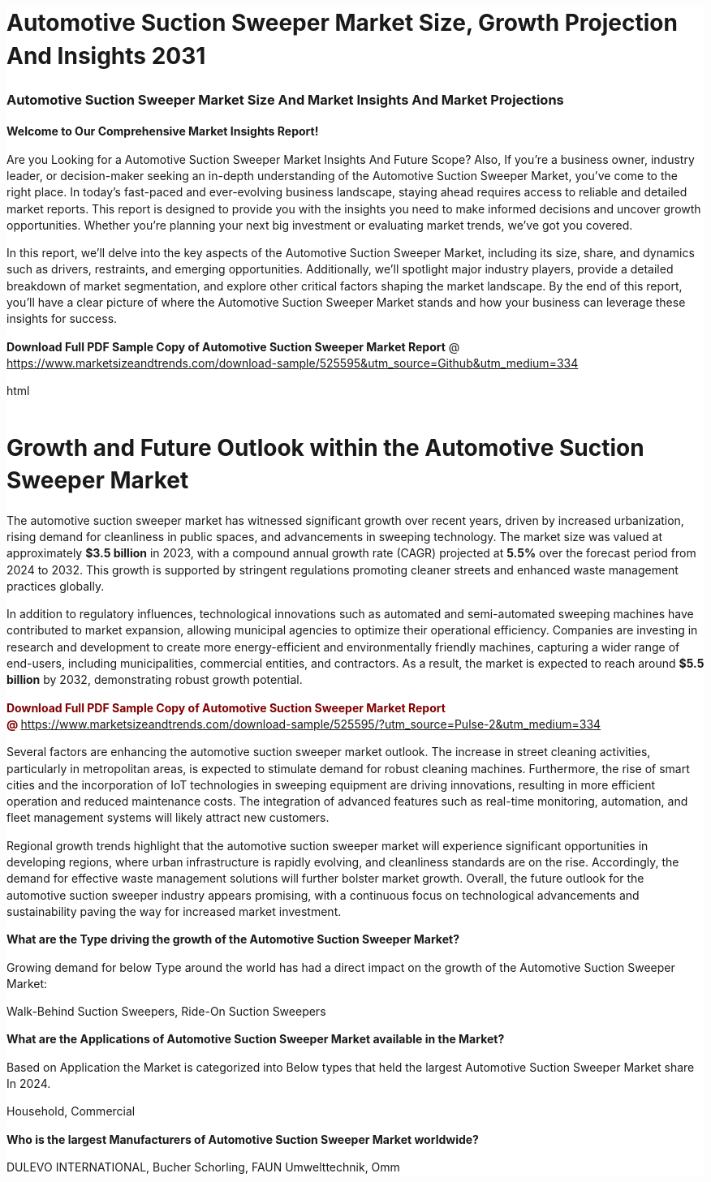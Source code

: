 <h1> Automotive Suction Sweeper Market Size, Growth Projection And Insights 2031</h1><div class="" data-test-id=""><h3><span class="">Automotive Suction Sweeper Market Size And Market Insights And Market Projections</span></h3></div><div class="" data-test-id=""><p><strong>Welcome to Our Comprehensive Market Insights Report!</strong></p><p>Are you Looking for a Automotive Suction Sweeper Market Insights And Future Scope? Also, If you&rsquo;re a business owner, industry leader, or decision-maker seeking an in-depth understanding of the Automotive Suction Sweeper Market, you&rsquo;ve come to the right place. In today&rsquo;s fast-paced and ever-evolving business landscape, staying ahead requires access to reliable and detailed market reports. This report is designed to provide you with the insights you need to make informed decisions and uncover growth opportunities. Whether you&rsquo;re planning your next big investment or evaluating market trends, we&rsquo;ve got you covered.</p><p>In this report, we&rsquo;ll delve into the key aspects of the Automotive Suction Sweeper Market, including its size, share, and dynamics such as drivers, restraints, and emerging opportunities. Additionally, we&rsquo;ll spotlight major industry players, provide a detailed breakdown of market segmentation, and explore other critical factors shaping the market landscape. By the end of this report, you&rsquo;ll have a clear picture of where the Automotive Suction Sweeper Market stands and how your business can leverage these insights for success.</p><p><strong>Download Full PDF Sample Copy of Automotive Suction Sweeper Market Report</strong> @ <a href="https://www.marketsizeandtrends.com/download-sample/525595&utm_source=Github&utm_medium=334" target="_blank">https://www.marketsizeandtrends.com/download-sample/525595&utm_source=Github&utm_medium=334</a></p></div><div class="" data-test-id=""><p><span class="">html<!DOCTYPE html><html lang="en"><head> <meta charset="UTF-8"> <meta name="viewport" content="width=device-width, initial-scale=1.0"> <title>Automotive Suction Sweeper Market Growth and Outlook</title></head><body> <h1>Growth and Future Outlook within the Automotive Suction Sweeper Market</h1> <p>The automotive suction sweeper market has witnessed significant growth over recent years, driven by increased urbanization, rising demand for cleanliness in public spaces, and advancements in sweeping technology. The market size was valued at approximately <strong>$3.5 billion</strong> in 2023, with a compound annual growth rate (CAGR) projected at <strong>5.5%</strong> over the forecast period from 2024 to 2032. This growth is supported by stringent regulations promoting cleaner streets and enhanced waste management practices globally.</p> <p>In addition to regulatory influences, technological innovations such as automated and semi-automated sweeping machines have contributed to market expansion, allowing municipal agencies to optimize their operational efficiency. Companies are investing in research and development to create more energy-efficient and environmentally friendly machines, capturing a wider range of end-users, including municipalities, commercial entities, and contractors. As a result, the market is expected to reach around <strong>$5.5 billion</strong> by 2032, demonstrating robust growth potential.</p> <p><strong><span style="color: #800000;">Download Full PDF Sample Copy of Automotive Suction Sweeper Market Report @</span>&nbsp;</strong><a href="https://www.marketsizeandtrends.com/download-sample/525595/?utm_source=Pulse-2&amp;utm_medium=334">https://www.marketsizeandtrends.com/download-sample/525595/?utm_source=Pulse-2&amp;utm_medium=334</a></p> <p>Several factors are enhancing the automotive suction sweeper market outlook. The increase in street cleaning activities, particularly in metropolitan areas, is expected to stimulate demand for robust cleaning machines. Furthermore, the rise of smart cities and the incorporation of IoT technologies in sweeping equipment are driving innovations, resulting in more efficient operation and reduced maintenance costs. The integration of advanced features such as real-time monitoring, automation, and fleet management systems will likely attract new customers.</p> <p>Regional growth trends highlight that the automotive suction sweeper market will experience significant opportunities in developing regions, where urban infrastructure is rapidly evolving, and cleanliness standards are on the rise. Accordingly, the demand for effective waste management solutions will further bolster market growth. Overall, the future outlook for the automotive suction sweeper industry appears promising, with a continuous focus on technological advancements and sustainability paving the way for increased market investment.</p></body></html></span></p><p><strong><span class="">What are the&nbsp;Type driving the growth of the Automotive Suction Sweeper Market?</span></strong></p></div><div class="" data-test-id=""><p><span class="">Growing demand for below Type around the world has had a direct impact on the growth of the Automotive Suction Sweeper Market:</span></p></div><div class="" data-test-id=""><p>Walk-Behind Suction Sweepers, Ride-On Suction Sweepers</p><p><span class=""><strong>What are the&nbsp;Applications&nbsp;of Automotive Suction Sweeper Market available in the Market?</strong></span></p></div><div class="" data-test-id=""><p><span class="">Based on Application the Market is categorized into Below types that held the largest Automotive Suction Sweeper Market share In 2024.</span></p></div><div class="" data-test-id=""><p><span class="">Household, Commercial</span></p><p><span class=""><strong>Who is the largest Manufacturers of Automotive Suction Sweeper Market worldwide?</strong></span></p></div><div class="" data-test-id=""><p><span class="">DULEVO INTERNATIONAL, Bucher Schorling, FAUN Umwelttechnik, Omm